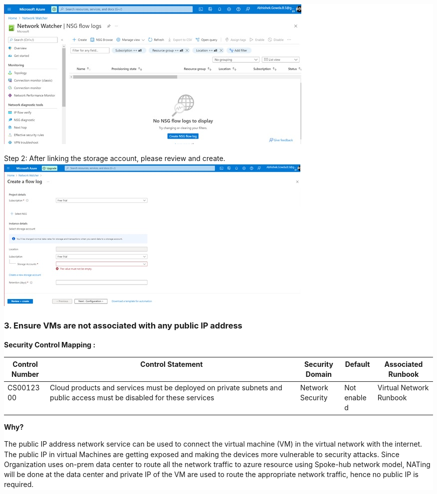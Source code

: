![image info](../docs/images/DeveloperGuidelines/VirtualMachines/5c.png)<br>

Step 2: After linking the storage account, please review and create.<br>
![image info](../docs/images/DeveloperGuidelines/VirtualMachines/5d.png)<br>

### 3. Ensure VMs are not associated with any public IP address ###

**Security Control Mapping :** 

| Control Number | Control Statement | Security Domain | Default | Associated Runbook |
| -------------- | ----------------- | --------------- | ------- | ------------------ |
| CS0012300 | Cloud products and services must be deployed on private subnets and public access must be disabled for these services | Network Security | Not enabled | Virtual Network Runbook |

**Why?**

The public IP address network service can be used to connect the virtual machine (VM) in the virtual network with the internet. The public IP in virtual Machines are getting exposed and making the devices more vulnerable to security attacks. Since Organization uses on-prem data center to route all the network traffic to azure resource using Spoke-hub network model, NATing will be done at the data center and private IP of the VM are used to route the appropriate network traffic, hence no public IP is required.
